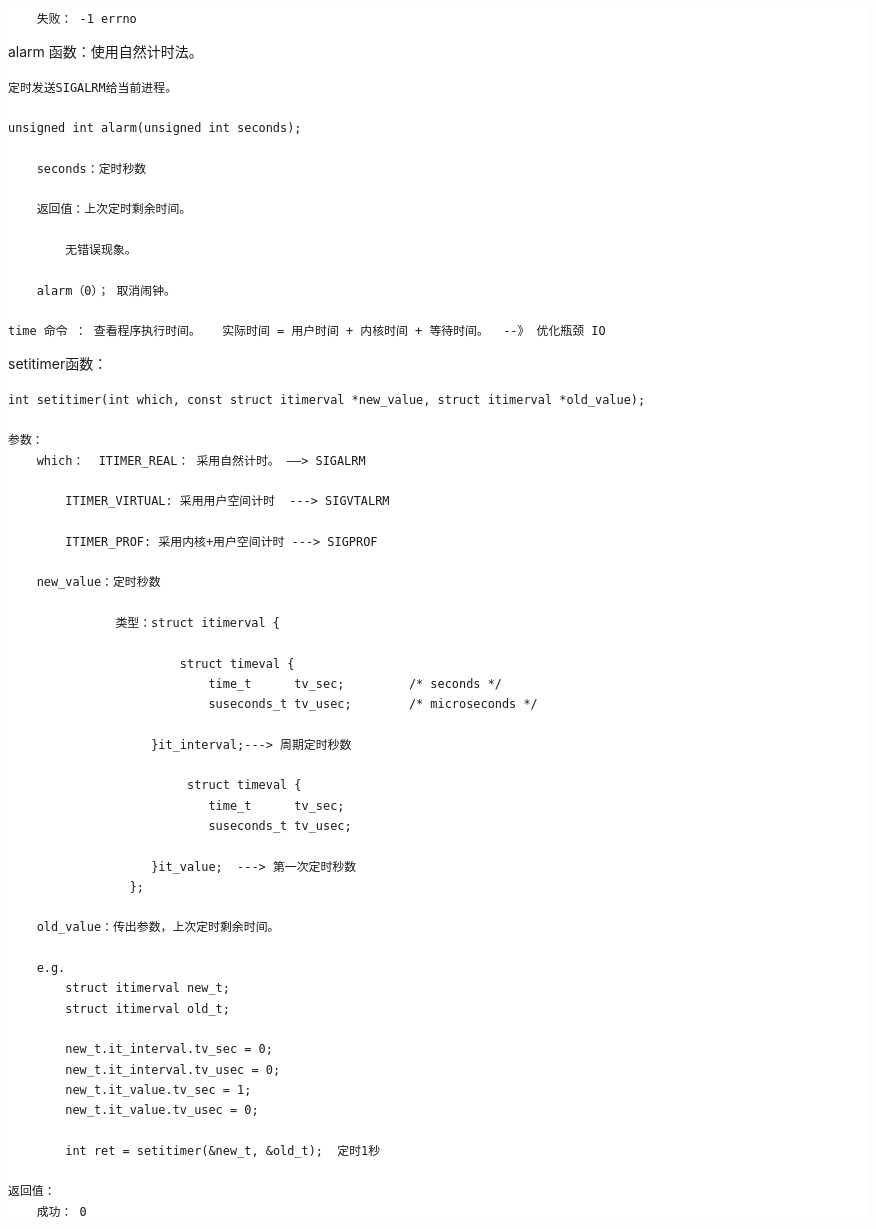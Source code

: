		失败： -1 errno


alarm 函数：使用自然计时法。

	定时发送SIGALRM给当前进程。

	unsigned int alarm(unsigned int seconds);

		seconds：定时秒数

		返回值：上次定时剩余时间。

			无错误现象。

		alarm（0）； 取消闹钟。

	time 命令 ： 查看程序执行时间。   实际时间 = 用户时间 + 内核时间 + 等待时间。  --》 优化瓶颈 IO


setitimer函数：

	int setitimer(int which, const struct itimerval *new_value, struct itimerval *old_value);

	参数：
		which：	ITIMER_REAL： 采用自然计时。 ——> SIGALRM

			ITIMER_VIRTUAL: 采用用户空间计时  ---> SIGVTALRM

			ITIMER_PROF: 采用内核+用户空间计时 ---> SIGPROF
		
		new_value：定时秒数

		           类型：struct itimerval {

               				struct timeval {
               					time_t      tv_sec;         /* seconds */
               					suseconds_t tv_usec;        /* microseconds */

           				}it_interval;---> 周期定时秒数

               				 struct timeval {
               					time_t      tv_sec;         
               					suseconds_t tv_usec;        

           				}it_value;  ---> 第一次定时秒数  
           			 };

		old_value：传出参数，上次定时剩余时间。
	
		e.g.
			struct itimerval new_t;	
			struct itimerval old_t;	

			new_t.it_interval.tv_sec = 0;
			new_t.it_interval.tv_usec = 0;
			new_t.it_value.tv_sec = 1;
			new_t.it_value.tv_usec = 0;

			int ret = setitimer(&new_t, &old_t);  定时1秒

	返回值：
		成功： 0
